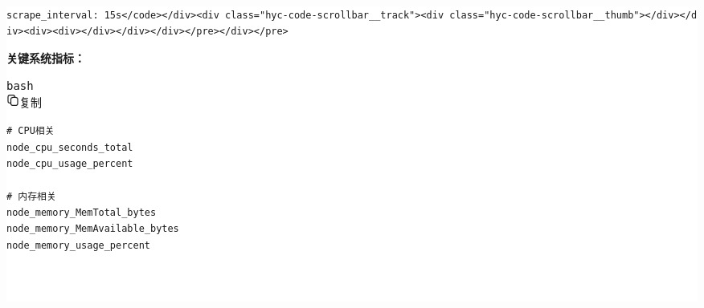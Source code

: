     scrape_interval: 15s</code></div><div class="hyc-code-scrollbar__track"><div class="hyc-code-scrollbar__thumb"></div></div><div><div></div></div></div></pre></div></pre>

**关键系统指标：**

<pre class="ybc-pre-component ybc-pre-component_not-math"><div class="hyc-common-markdown__code"><div class="expand-code-width-placeholder"></div><div class="hyc-common-markdown__code__hd"><div class="hyc-common-markdown__code__hd__inner"><div class="hyc-common-markdown__code__hd__l">bash</div><div class="hyc-common-markdown__code__hd__r"><div class="hyc-common-markdown__code__option"><svg width="16" height="16" viewBox="0 0 16 16" fill="none" xmlns="http://www.w3.org/2000/svg"><path fill-rule="evenodd" clip-rule="evenodd" d="M6.18563 1.02148H6.27219C7.2371 1.02147 8.02186 1.02145 8.64056 1.10464C9.28576 1.19138 9.83952 1.37836 10.2808 1.81962C10.722 2.26088 10.909 2.81464 10.9958 3.45984C11.013 3.58781 11.0266 3.72289 11.0374 3.8652C11.4689 3.87473 11.8501 3.8954 12.1831 3.94018C12.8283 4.02693 13.3821 4.21391 13.8234 4.65517C14.2646 5.09643 14.4516 5.65018 14.5383 6.29538C14.6215 6.9141 14.6215 7.69882 14.6215 8.66375V10.167C14.6215 11.1319 14.6215 11.9166 14.5383 12.5354C14.4516 13.1806 14.2646 13.7343 13.8234 14.1756C13.3821 14.6168 12.8283 14.8038 12.1831 14.8906C11.5644 14.9737 10.7797 14.9737 9.81476 14.9737H9.72821C8.76328 14.9737 7.97855 14.9737 7.35983 14.8906C6.71463 14.8038 6.16088 14.6168 5.71962 14.1756C5.27836 13.7343 5.09138 13.1806 5.00464 12.5354C4.98743 12.4074 4.97379 12.2723 4.96296 12.13C4.53148 12.1205 4.15032 12.0998 3.81726 12.055C3.17206 11.9683 2.6183 11.7813 2.17704 11.34C1.73578 10.8988 1.5488 10.345 1.46206 9.69981C1.37888 9.0811 1.37889 8.29639 1.37891 7.33148V5.82821C1.37889 4.8633 1.37888 4.07854 1.46206 3.45984C1.5488 2.81464 1.73578 2.26088 2.17704 1.81962C2.6183 1.37836 3.17206 1.19138 3.81726 1.10464C4.43596 1.02145 5.22072 1.02147 6.18563 1.02148ZM4.92325 10.9287C4.92148 10.6885 4.92148 10.4347 4.92148 10.167V8.66375C4.92147 7.69882 4.92145 6.9141 5.00464 6.29538C5.09138 5.65018 5.27836 5.09643 5.71962 4.65517C6.16088 4.21391 6.71463 4.02693 7.35983 3.94018C7.97855 3.857 8.76327 3.85701 9.7282 3.85703H9.81477C9.82079 3.85703 9.82681 3.85703 9.83282 3.85703C9.82532 3.77412 9.8166 3.69516 9.80646 3.61973C9.73761 3.1076 9.61339 2.84929 9.43225 2.66815C9.25111 2.48701 8.9928 2.36279 8.48066 2.29394C7.95127 2.22276 7.24761 2.22149 6.22891 2.22149C5.21021 2.22149 4.50655 2.22276 3.97716 2.29394C3.46502 2.36279 3.20671 2.48701 3.02557 2.66815C2.84443 2.84929 2.72021 3.1076 2.65136 3.61973C2.58018 4.14913 2.57891 4.85279 2.57891 5.87149V7.28816C2.57891 8.30685 2.58018 9.01052 2.65136 9.53991C2.72021 10.052 2.84443 10.3104 3.02557 10.4915C3.20671 10.6726 3.46502 10.7969 3.97716 10.8657C4.24274 10.9014 4.55218 10.9195 4.92325 10.9287ZM6.19393 6.45528C6.26279 5.94314 6.38701 5.68483 6.56815 5.5037C6.74928 5.32256 7.0076 5.19834 7.51973 5.12948C8.04913 5.05831 8.75279 5.05703 9.77149 5.05703C10.7902 5.05703 11.4938 5.05831 12.0232 5.12948C12.5354 5.19834 12.7937 5.32256 12.9748 5.50369C13.156 5.68483 13.2802 5.94314 13.349 6.45528C13.4202 6.98467 13.4215 7.68834 13.4215 8.70703V10.1237C13.4215 11.1424 13.4202 11.8461 13.349 12.3755C13.2802 12.8876 13.156 13.1459 12.9748 13.327C12.7937 13.5082 12.5354 13.6324 12.0232 13.7013C11.4938 13.7724 10.7902 13.7737 9.77149 13.7737C8.75279 13.7737 8.04913 13.7724 7.51973 13.7013C7.0076 13.6324 6.74929 13.5082 6.56815 13.327C6.38701 13.1459 6.26279 12.8876 6.19393 12.3755C6.12276 11.8461 6.12149 11.1424 6.12149 10.1237V8.70704C6.12149 7.68834 6.12276 6.98467 6.19393 6.45528Z" fill="currentColor"></path></svg><span class="hyc-common-markdown__code__option__text">复制</span></div><div class="hyc-common-markdown__code__line"></div><div class="hyc-common-markdown__code__expand "><span class="yb-icon iconfont-yb icon-yb-ic_expand_16"></span></div></div></div></div><pre class="hyc-common-markdown__code-lan"><div class="hyc-code-scrollbar"><div class="hyc-code-scrollbar__view"><code class="language-bash"># CPU相关
node_cpu_seconds_total
node_cpu_usage_percent

# 内存相关
node_memory_MemTotal_bytes
node_memory_MemAvailable_bytes
node_memory_usage_percent

